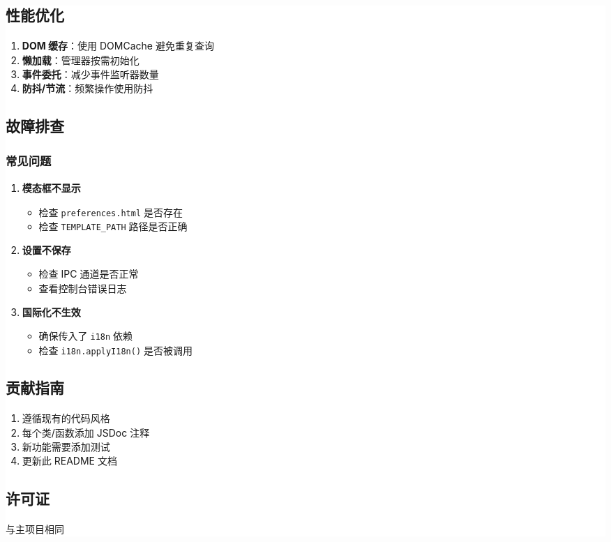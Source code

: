 ## 性能优化

1. **DOM 缓存**：使用 DOMCache 避免重复查询
2. **懒加载**：管理器按需初始化
3. **事件委托**：减少事件监听器数量
4. **防抖/节流**：频繁操作使用防抖

## 故障排查

### 常见问题

1. **模态框不显示**
   - 检查 `preferences.html` 是否存在
   - 检查 `TEMPLATE_PATH` 路径是否正确

2. **设置不保存**
   - 检查 IPC 通道是否正常
   - 查看控制台错误日志

3. **国际化不生效**
   - 确保传入了 `i18n` 依赖
   - 检查 `i18n.applyI18n()` 是否被调用

## 贡献指南

1. 遵循现有的代码风格
2. 每个类/函数添加 JSDoc 注释
3. 新功能需要添加测试
4. 更新此 README 文档

## 许可证

与主项目相同
